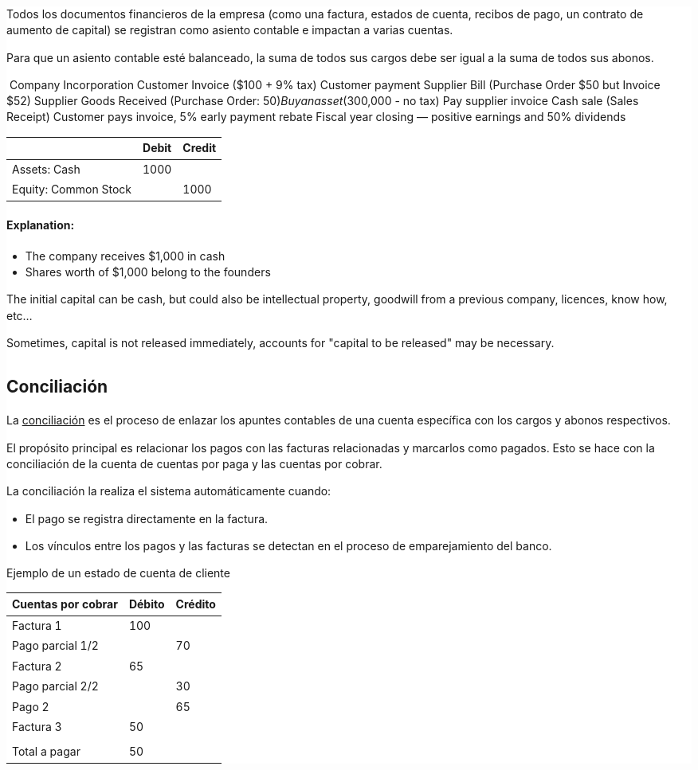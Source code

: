 Todos los documentos financieros de la empresa (como una factura, estados de cuenta, recibos de pago, un contrato de aumento de capital) se registran como asiento contable e impactan a varias cuentas.

Para que un asiento contable esté balanceado, la suma de todos sus cargos debe ser igual a la suma de todos sus abonos.

 Company Incorporation Customer Invoice ($100 + 9% tax) Customer payment Supplier Bill (Purchase Order $50 but Invoice $52) Supplier Goods Received (Purchase Order: $50) Buy an asset ($300,000 - no tax) Pay supplier invoice Cash sale (Sales Receipt) Customer pays invoice, 5% early payment rebate Fiscal year closing — positive earnings and 50% dividends

||Debit|Credit|
|---|---|---|
|Assets: Cash|1000||
|Equity: Common Stock||1000|

#### Explanation:

- The company receives $1,000 in cash
- Shares worth of $1,000 belong to the founders

The initial capital can be cash, but could also be intellectual property, goodwill from a previous company, licences, know how, etc…

Sometimes, capital is not released immediately, accounts for "capital to be released" may be necessary.

## Conciliación[](https://www.odoo.com/documentation/17.0/es/applications/finance/accounting/get_started/cheat_sheet.html#reconciliation "Enlazar permanentemente con este título")

La [conciliación](https://www.odoo.com/documentation/17.0/es/applications/finance/accounting/bank/reconciliation.html) es el proceso de enlazar los apuntes contables de una cuenta específica con los cargos y abonos respectivos.

El propósito principal es relacionar los pagos con las facturas relacionadas y marcarlos como pagados. Esto se hace con la conciliación de la cuenta de cuentas por paga y las cuentas por cobrar.

La conciliación la realiza el sistema automáticamente cuando:

- El pago se registra directamente en la factura.
    
- Los vínculos entre los pagos y las facturas se detectan en el proceso de emparejamiento del banco.
    

Ejemplo de un estado de cuenta de cliente

|Cuentas por cobrar|Débito|Crédito|
|---|---|---|
|Factura 1|100||
|Pago parcial 1/2||70|
|Factura 2|65||
|Pago parcial 2/2||30|
|Pago 2||65|
|Factura 3|50||
||||
|Total a pagar|50||
